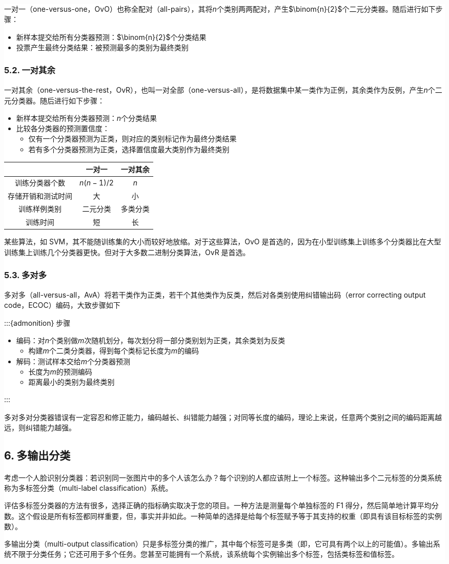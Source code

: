 一对一（one-versus-one，OvO）也称全配对（all-pairs），其将$n$个类别两两配对，产生$\binom{n}{2}$个二元分类器。随后进行如下步骤：

- 新样本提交给所有分类器预测：$\binom{n}{2}$个分类结果
- 投票产生最终分类结果：被预测最多的类别为最终类别

### 5.2. 一对其余

一对其余（one-versus-the-rest，OvR），也叫一对全部（one-versus-all），是将数据集中某一类作为正例，其余类作为反例，产生$n$个二元分类器。随后进行如下步骤：

- 新样本提交给所有分类器预测：$n$个分类结果
- 比较各分类器的预测置信度：
  - 仅有一个分类器预测为正类，则对应的类别标记作为最终分类结果
  - 若有多个分类器预测为正类，选择置信度最大类别作为最终类别

|                    |    一对一    | 一对其余 |
| :----------------: | :----------: | :------: |
|   训练分类器个数   | $n(n - 1)/2$ |   $n$    |
| 存储开销和测试时间 |      大      |    小    |
|    训练样例类别    |   二元分类   | 多类分类 |
|      训练时间      |      短      |    长    |

某些算法，如 SVM，其不能随训练集的大小而较好地放缩。对于这些算法，OvO 是首选的，因为在小型训练集上训练多个分类器比在大型训练集上训练几个分类器更快。但对于大多数二进制分类算法，OvR 是首选。

### 5.3. 多对多

多对多（all-versus-all，AvA）将若干类作为正类，若干个其他类作为反类，然后对各类别使用纠错输出码（error correcting output code，ECOC）编码，大致步骤如下

:::{admonition} 步骤

- 编码：对$n$个类别做$m$次随机划分，每次划分将一部分类别划为正类，其余类划为反类
  - 构建$m$个二类分类器，得到每个类标记长度为$m$的编码
- 解码：测试样本交给$m$个分类器预测
  - 长度为$m$的预测编码
  - 距离最小的类别为最终类别

:::

多对多对分类器错误有一定容忍和修正能力，编码越长、纠错能力越强；对同等长度的编码，理论上来说，任意两个类别之间的编码距离越远，则纠错能力越强。

## 6. 多输出分类

考虑一个人脸识别分类器：若识别同一张图片中的多个人该怎么办？每个识别的人都应该附上一个标签。这种输出多个二元标签的分类系统称为多标签分类（multi-label classification）系统。

评估多标签分类器的方法有很多，选择正确的指标确实取决于您的项目。一种方法是测量每个单独标签的 F1 得分，然后简单地计算平均分数。这个假设是所有标签都同样重要，但，事实并非如此。一种简单的选择是给每个标签赋予等于其支持的权重（即具有该目标标签的实例数）。

多输出分类（multi-output classification）只是多标签分类的推广，其中每个标签可是多类（即，它可具有两个以上的可能值）。多输出系统不限于分类任务；它还可用于多个任务。您甚至可能拥有一个系统，该系统每个实例输出多个标签，包括类标签和值标签。
